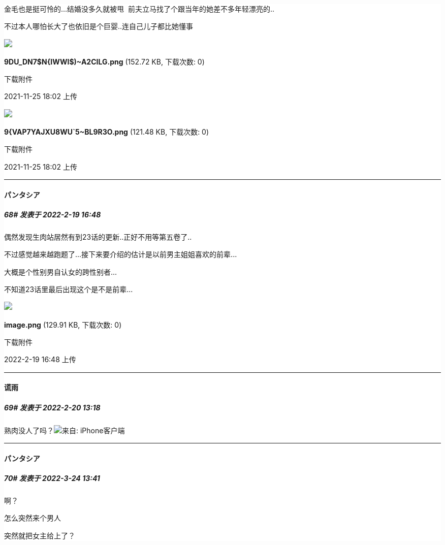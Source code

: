 金毛也是挺可怜的...结婚没多久就被甩  前夫立马找了个跟当年的她差不多年轻漂亮的..

不过本人哪怕长大了也依旧是个巨婴..连自己儿子都比她懂事

<img src="https://img.saraba1st.com/forum/202111/25/180236omzrdgrff3ydff4f.png" referrerpolicy="no-referrer">

<strong>9DU_DN7$N{IWWI$)~A2CILG.png</strong> (152.72 KB, 下载次数: 0)

下载附件

2021-11-25 18:02 上传

<img src="https://img.saraba1st.com/forum/202111/25/180242b7jccmgkkn672iuj.png" referrerpolicy="no-referrer">

<strong>9{VAP7YAJXU8WU`5~BL9R3O.png</strong> (121.48 KB, 下载次数: 0)

下载附件

2021-11-25 18:02 上传

*****

####  パンタシア  
##### 68#       发表于 2022-2-19 16:48

偶然发现生肉站居然有到23话的更新..正好不用等第五卷了..

不过感觉越来越跑题了...接下来要介绍的估计是以前男主姐姐喜欢的前辈...

大概是个性别男自认女的跨性别者...

不知道23话里最后出现这个是不是前辈...

<img src="https://img.saraba1st.com/forum/202202/19/164835a6cqqpyajlp42zoq.png" referrerpolicy="no-referrer">

<strong>image.png</strong> (129.91 KB, 下载次数: 0)

下载附件

2022-2-19 16:48 上传

*****

####  谎雨  
##### 69#       发表于 2022-2-20 13:18

熟肉没人了吗？<img src="https://static.saraba1st.com/image/smiley/face2017/010.png" referrerpolicy="no-referrer">来自: iPhone客户端

*****

####  パンタシア  
##### 70#       发表于 2022-3-24 13:41

啊？

怎么突然来个男人

突然就把女主给上了？
